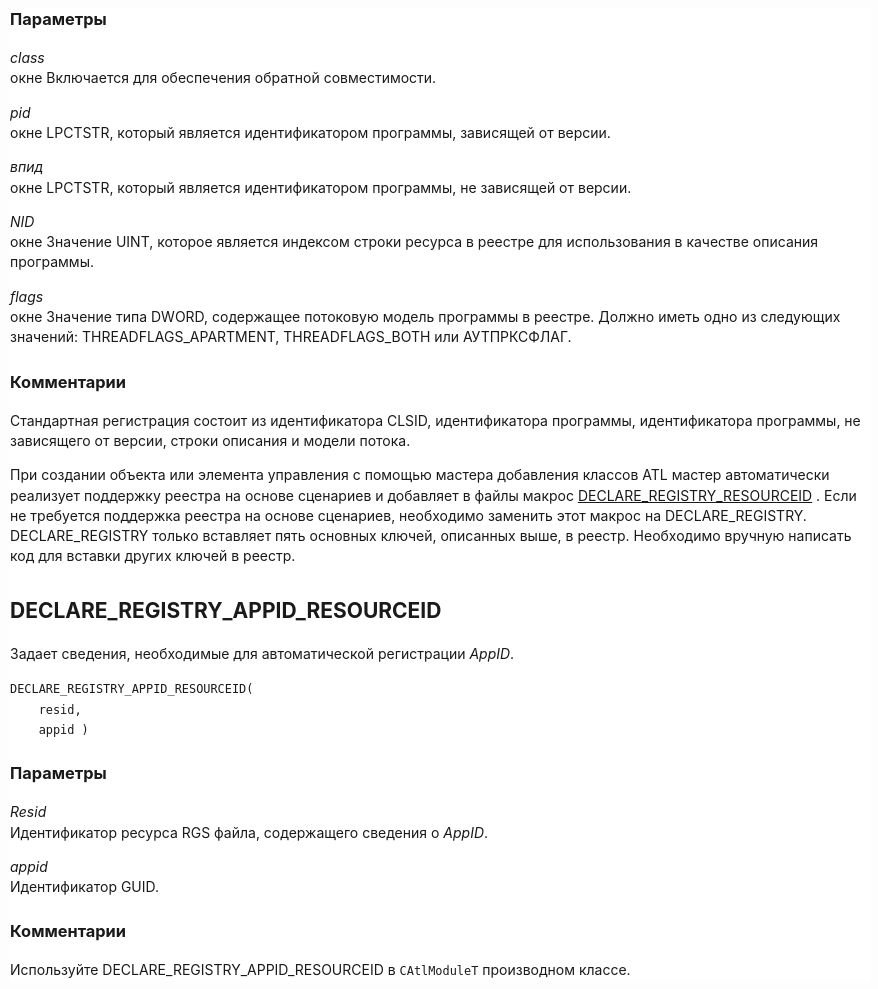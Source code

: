 ### <a name="parameters"></a>Параметры

*class*<br/>
окне Включается для обеспечения обратной совместимости.

*pid*<br/>
окне LPCTSTR, который является идентификатором программы, зависящей от версии.

*впид*<br/>
окне LPCTSTR, который является идентификатором программы, не зависящей от версии.

*NID*<br/>
окне Значение UINT, которое является индексом строки ресурса в реестре для использования в качестве описания программы.

*flags*<br/>
окне Значение типа DWORD, содержащее потоковую модель программы в реестре. Должно иметь одно из следующих значений: THREADFLAGS_APARTMENT, THREADFLAGS_BOTH или АУТПРКСФЛАГ.

### <a name="remarks"></a>Комментарии

Стандартная регистрация состоит из идентификатора CLSID, идентификатора программы, идентификатора программы, не зависящего от версии, строки описания и модели потока.

При создании объекта или элемента управления с помощью мастера добавления классов ATL мастер автоматически реализует поддержку реестра на основе сценариев и добавляет в файлы макрос [DECLARE_REGISTRY_RESOURCEID](#declare_registry_resourceid) . Если не требуется поддержка реестра на основе сценариев, необходимо заменить этот макрос на DECLARE_REGISTRY. DECLARE_REGISTRY только вставляет пять основных ключей, описанных выше, в реестр. Необходимо вручную написать код для вставки других ключей в реестр.

## <a name="declare_registry_appid_resourceid"></a><a name="declare_registry_appid_resourceid"></a> DECLARE_REGISTRY_APPID_RESOURCEID

Задает сведения, необходимые для автоматической регистрации *AppID*.

```
DECLARE_REGISTRY_APPID_RESOURCEID(
    resid,
    appid )
```

### <a name="parameters"></a>Параметры

*Resid*<br/>
Идентификатор ресурса RGS файла, содержащего сведения о *AppID*.

*appid*<br/>
Идентификатор GUID.

### <a name="remarks"></a>Комментарии

Используйте DECLARE_REGISTRY_APPID_RESOURCEID в `CAtlModuleT` производном классе.
